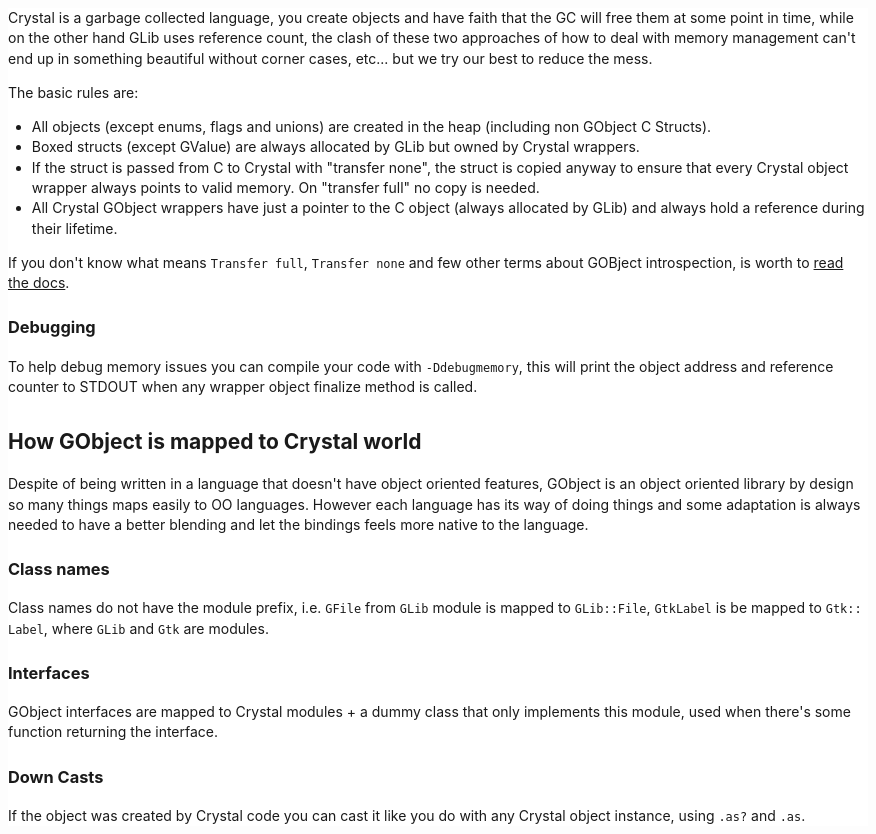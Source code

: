 Crystal is a garbage collected language, you create objects and have faith that the GC will free them at some point in time,
while on the other hand GLib uses reference count, the clash of these two approaches of how to deal with memory management
can't end up in something beautiful without corner cases, etc... but we try our best to reduce the mess.

The basic rules are:

- All objects (except enums, flags and unions) are created in the heap (including non GObject C Structs).
- Boxed structs (except GValue) are always allocated by GLib but owned by Crystal wrappers.
- If the struct is passed from C to Crystal with "transfer none", the struct is copied anyway to ensure that every Crystal object
  wrapper always points to valid memory. On "transfer full" no copy is needed.
- All Crystal GObject wrappers have just a pointer to the C object (always allocated by GLib) and always hold a reference during their lifetime.

If you don't know what means `Transfer full`, `Transfer none` and few other terms about GOBject introspection, is worth to
[read the docs](https://gi.readthedocs.io/en/latest/annotations/giannotations.html#memory-and-lifecycle-management).

### Debugging

To help debug memory issues you can compile your code with `-Ddebugmemory`, this will print the object address and reference
counter to STDOUT when any wrapper object finalize method is called.

## How GObject is mapped to Crystal world

Despite of being written in a language that doesn't have object oriented features, GObject is an object oriented library by design so many things maps easily to OO languages. However each language has its way of doing things and some adaptation is always needed to have a better blending and let the bindings feels more native to the language.

### Class names

Class names do not have the module prefix, i.e. `GFile` from `GLib` module is mapped to `GLib::File`, `GtkLabel` is be mapped to `Gtk::Label`,
where `GLib` and `Gtk` are modules.

### Interfaces

GObject interfaces are mapped to Crystal modules + a dummy class that only implements this module, used when there's some
function returning the interface.

### Down Casts

If the object was created by Crystal code you can cast it like you do with any Crystal object instance, using `.as?` and `.as`.
